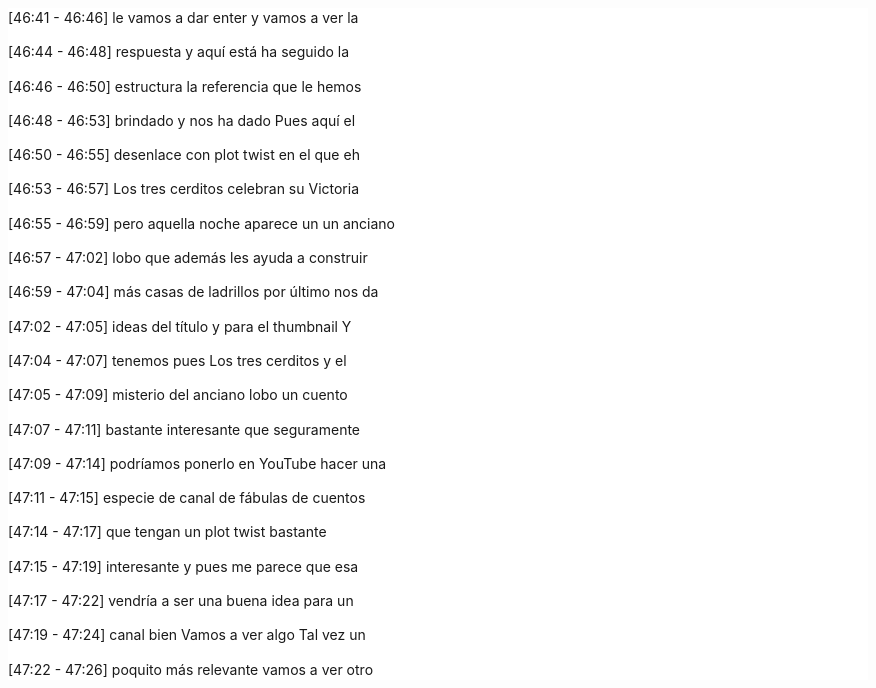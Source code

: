 [46:41 - 46:46]
le vamos a dar enter y vamos a ver la

[46:44 - 46:48]
respuesta y aquí está ha seguido la

[46:46 - 46:50]
estructura la referencia que le hemos

[46:48 - 46:53]
brindado y nos ha dado Pues aquí el

[46:50 - 46:55]
desenlace con plot twist en el que eh

[46:53 - 46:57]
Los tres cerditos celebran su Victoria

[46:55 - 46:59]
pero aquella noche aparece un un anciano

[46:57 - 47:02]
lobo que además les ayuda a construir

[46:59 - 47:04]
más casas de ladrillos por último nos da

[47:02 - 47:05]
ideas del título y para el thumbnail Y

[47:04 - 47:07]
tenemos pues Los tres cerditos y el

[47:05 - 47:09]
misterio del anciano lobo un cuento

[47:07 - 47:11]
bastante interesante que seguramente

[47:09 - 47:14]
podríamos ponerlo en YouTube hacer una

[47:11 - 47:15]
especie de canal de fábulas de cuentos

[47:14 - 47:17]
que tengan un plot twist bastante

[47:15 - 47:19]
interesante y pues me parece que esa

[47:17 - 47:22]
vendría a ser una buena idea para un

[47:19 - 47:24]
canal bien Vamos a ver algo Tal vez un

[47:22 - 47:26]
poquito más relevante vamos a ver otro
